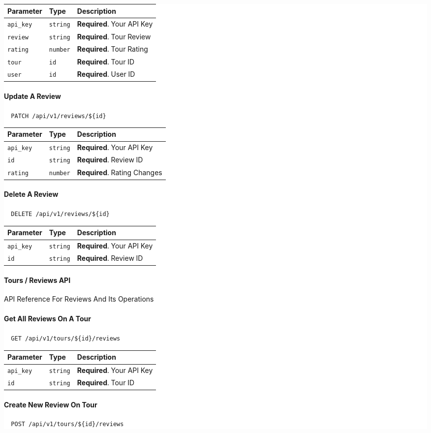| Parameter | Type     | Description                |
| :-------- | :------- | :------------------------- |
| `api_key` | `string` | **Required**. Your API Key |
| `review`  | `string` | **Required**. Tour Review  |
| `rating`  | `number` | **Required**. Tour Rating  |
| `tour`    | `id`     | **Required**. Tour ID      |
| `user`    | `id`     | **Required**. User ID      |

#### Update A Review

```http
  PATCH /api/v1/reviews/${id}
```

| Parameter | Type     | Description                  |
| :-------- | :------- | :--------------------------- |
| `api_key` | `string` | **Required**. Your API Key   |
| `id`      | `string` | **Required**. Review ID      |
| `rating`  | `number` | **Required**. Rating Changes |

#### Delete A Review

```http
  DELETE /api/v1/reviews/${id}
```

| Parameter | Type     | Description                |
| :-------- | :------- | :------------------------- |
| `api_key` | `string` | **Required**. Your API Key |
| `id`      | `string` | **Required**. Review ID    |

#### Tours / Reviews API
API Reference For Reviews And Its Operations

#### Get All Reviews On A Tour

```http
  GET /api/v1/tours/${id}/reviews
```

| Parameter | Type     | Description                  |
| :-------- | :------- | :--------------------------- |
| `api_key` | `string` | **Required**. Your API Key   |
| `id`      | `string` | **Required**. Tour ID        |

#### Create New Review On Tour

```http
  POST /api/v1/tours/${id}/reviews
```
